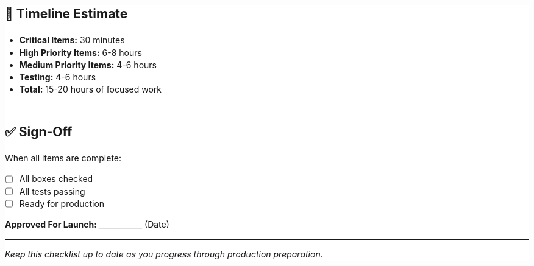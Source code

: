 
## 🎯 Timeline Estimate

- **Critical Items:** 30 minutes
- **High Priority Items:** 6-8 hours
- **Medium Priority Items:** 4-6 hours
- **Testing:** 4-6 hours
- **Total:** 15-20 hours of focused work

---

## ✅ Sign-Off

When all items are complete:
- [ ] All boxes checked
- [ ] All tests passing
- [ ] Ready for production

**Approved For Launch:** ___________ (Date)

---

*Keep this checklist up to date as you progress through production preparation.*
